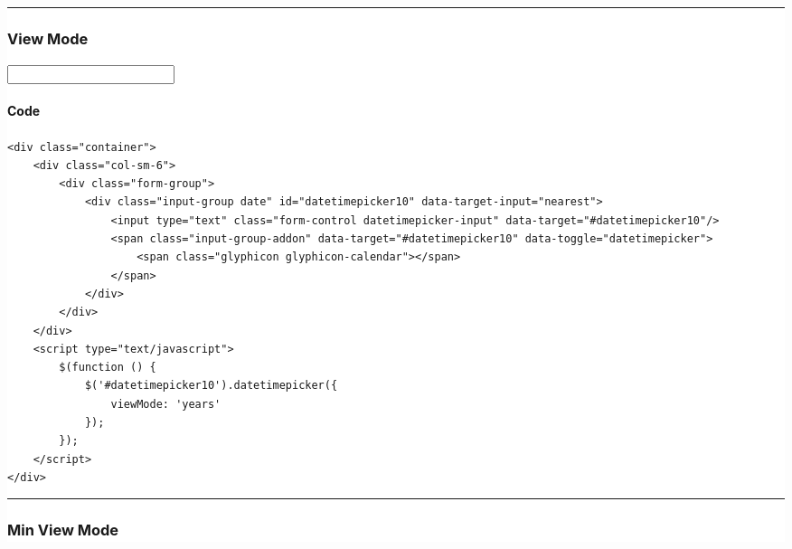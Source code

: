 ----------------------

### View Mode

<div class="container">
    <div class="col-sm-6">
        <div class="form-group">
            <div class="input-group date" id="datetimepicker10" data-target-input="nearest">
                <input type="text" class="form-control datetimepicker-input" data-target="#datetimepicker10"/>
                <span class="input-group-addon" data-target="#datetimepicker10" data-toggle="datetimepicker">
                    <span class="glyphicon glyphicon-calendar"></span>
                </span>
            </div>
        </div>
    </div>
    <script type="text/javascript">
        $(function () {
            $('#datetimepicker10').datetimepicker({
                viewMode: 'years'
            });
        });
    </script>
</div>

#### Code

```
<div class="container">
    <div class="col-sm-6">
        <div class="form-group">
            <div class="input-group date" id="datetimepicker10" data-target-input="nearest">
                <input type="text" class="form-control datetimepicker-input" data-target="#datetimepicker10"/>
                <span class="input-group-addon" data-target="#datetimepicker10" data-toggle="datetimepicker">
                    <span class="glyphicon glyphicon-calendar"></span>
                </span>
            </div>
        </div>
    </div>
    <script type="text/javascript">
        $(function () {
            $('#datetimepicker10').datetimepicker({
                viewMode: 'years'
            });
        });
    </script>
</div>
```

----------------------

### Min View Mode
